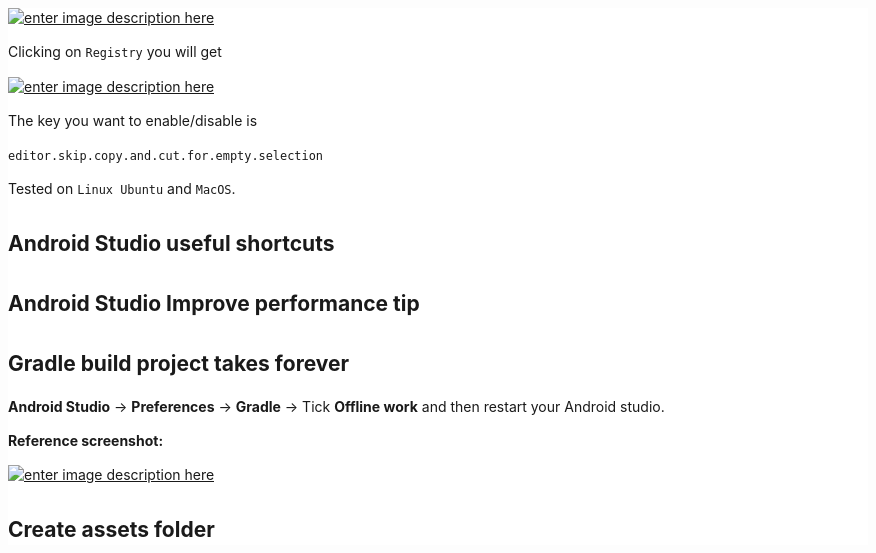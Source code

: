 
[![enter image description here][1]][1]


Clicking on `Registry` you will get

[![enter image description here][2]][2]

The key you want to enable/disable is 

    editor.skip.copy.and.cut.for.empty.selection

Tested on `Linux Ubuntu` and `MacOS`. 

  [1]: http://i.stack.imgur.com/YZ5Ax.png
  [2]: http://i.stack.imgur.com/LC1p9.png

## Android Studio useful shortcuts


## Android Studio Improve performance tip


## Gradle build project takes forever

**Android Studio** -> **Preferences** -> **Gradle** -> Tick  **Offline work** and then restart your Android studio.



**Reference screenshot:**

[![enter image description here][1]][1]


  [1]: http://i.stack.imgur.com/VhZL5.png

## Create assets folder




  [1]: http://www.oracle.com/technetwork/java/javase/downloads/jdk8-downloads-2133151.html
  [2]: https://developer.android.com/studio/index.html
  [1]: http://i.stack.imgur.com/bjDlR.png
  [1]: http://i.stack.imgur.com/NkuER.png
  [2]: http://i.stack.imgur.com/8i6o0.png
  [1]: http://i.stack.imgur.com/0cm2p.png
  [2]: http://i.stack.imgur.com/5ujVM.png
  [3]: http://i.stack.imgur.com/oSuUP.png
  [4]: http://i.stack.imgur.com/31oP6.png
  [1]: http://i.stack.imgur.com/Dg8rG.png
  [2]: http://i.stack.imgur.com/GZpbS.png